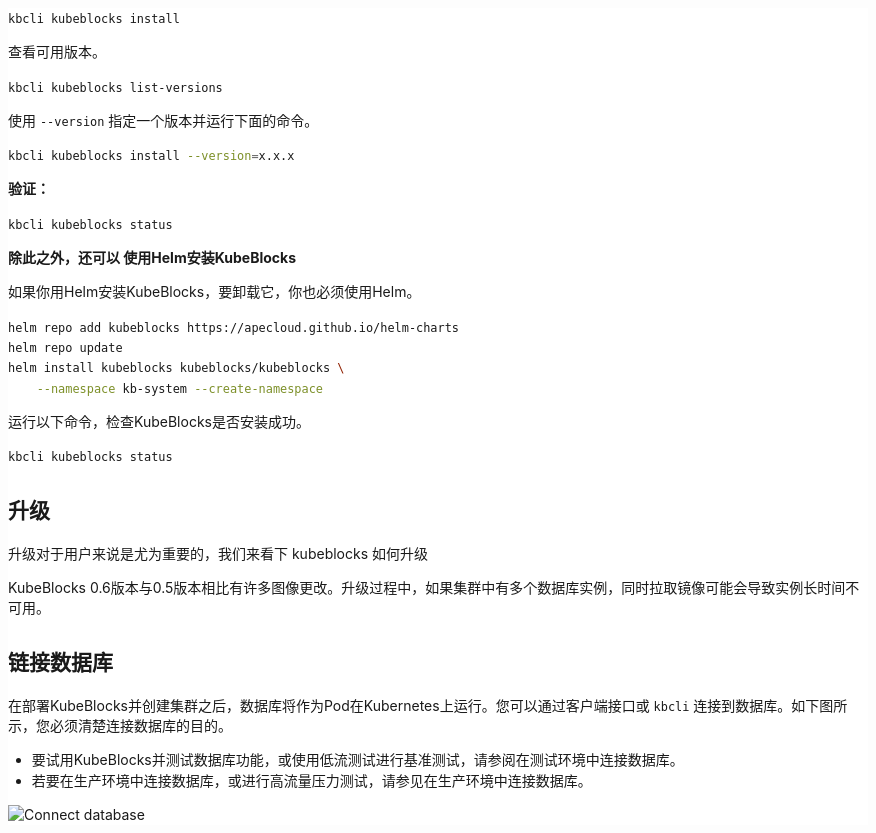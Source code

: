 ```bash
kbcli kubeblocks install
```

查看可用版本。

```bash
kbcli kubeblocks list-versions
```

使用 `--version` 指定一个版本并运行下面的命令。

```bash
kbcli kubeblocks install --version=x.x.x
```

**验证：**

```bash
kbcli kubeblocks status
```



**除此之外，还可以 使用Helm安装KubeBlocks**

如果你用Helm安装KubeBlocks，要卸载它，你也必须使用Helm。

```bash
helm repo add kubeblocks https://apecloud.github.io/helm-charts
helm repo update
helm install kubeblocks kubeblocks/kubeblocks \
    --namespace kb-system --create-namespace
```



运行以下命令，检查KubeBlocks是否安装成功。

```bash
kbcli kubeblocks status
```



## 升级

升级对于用户来说是尤为重要的，我们来看下 kubeblocks 如何升级

KubeBlocks 0.6版本与0.5版本相比有许多图像更改。升级过程中，如果集群中有多个数据库实例，同时拉取镜像可能会导致实例长时间不可用。



## 链接数据库

在部署KubeBlocks并创建集群之后，数据库将作为Pod在Kubernetes上运行。您可以通过客户端接口或 `kbcli` 连接到数据库。如下图所示，您必须清楚连接数据库的目的。

+ 要试用KubeBlocks并测试数据库功能，或使用低流测试进行基准测试，请参阅在测试环境中连接数据库。
+ 若要在生产环境中连接数据库，或进行高流量压力测试，请参见在生产环境中连接数据库。

![Connect database](http://sm.nsddd.top/sm202311152112253.png)


